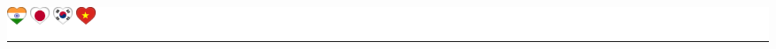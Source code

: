 [<img src="../Pictures/Flags/HI.png" alt="Hindi Flag" style="height: 20px;">](../Translations/HI.md)
[<img src="../Pictures/Flags/JA.png" alt="Japanese Flag" style="height: 20px;">](../Translations/JA.md)
[<img src="../Pictures/Flags/KO.png" alt="Korean Flag" style="height: 20px;">](../Translations/KO.md)
[<img src="../Pictures/Flags/VI.png" alt="Vietnamese Flag" style="height: 20px;">](../Translations/VI.md)

---